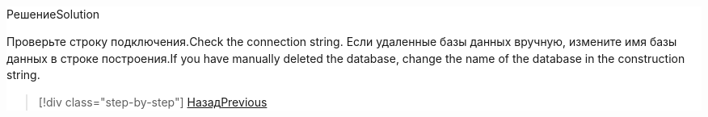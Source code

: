 
<span data-ttu-id="f7a5c-335">Решение</span><span class="sxs-lookup"><span data-stu-id="f7a5c-335">Solution</span></span>

<span data-ttu-id="f7a5c-336">Проверьте строку подключения.</span><span class="sxs-lookup"><span data-stu-id="f7a5c-336">Check the connection string.</span></span> <span data-ttu-id="f7a5c-337">Если удаленные базы данных вручную, измените имя базы данных в строке построения.</span><span class="sxs-lookup"><span data-stu-id="f7a5c-337">If you have manually deleted the database, change the name of the database in the construction string.</span></span>

> [!div class="step-by-step"]
> [<span data-ttu-id="f7a5c-338">Назад</span><span class="sxs-lookup"><span data-stu-id="f7a5c-338">Previous</span></span>](implementing-inheritance-with-the-entity-framework-in-an-asp-net-mvc-application.md)
